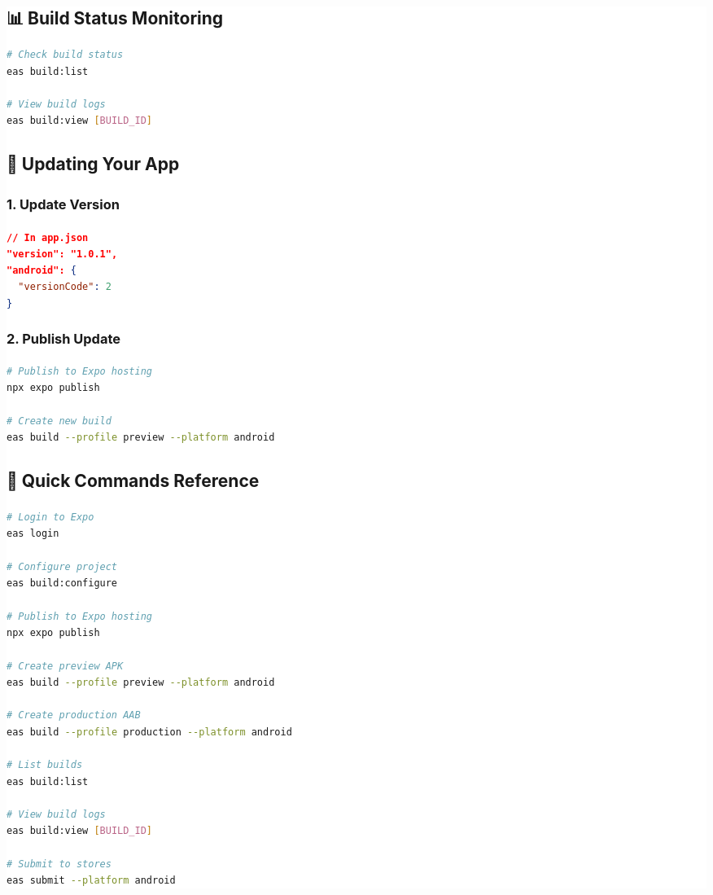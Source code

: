 ## 📊 Build Status Monitoring

```bash
# Check build status
eas build:list

# View build logs
eas build:view [BUILD_ID]
```

## 🔄 Updating Your App

### 1. Update Version
```json
// In app.json
"version": "1.0.1",
"android": {
  "versionCode": 2
}
```

### 2. Publish Update
```bash
# Publish to Expo hosting
npx expo publish

# Create new build
eas build --profile preview --platform android
```

## 🎯 Quick Commands Reference

```bash
# Login to Expo
eas login

# Configure project
eas build:configure

# Publish to Expo hosting
npx expo publish

# Create preview APK
eas build --profile preview --platform android

# Create production AAB
eas build --profile production --platform android

# List builds
eas build:list

# View build logs
eas build:view [BUILD_ID]

# Submit to stores
eas submit --platform android
```
